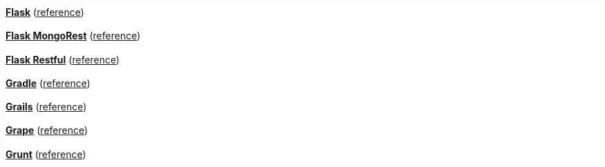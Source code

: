 <p><a href="http://flask.pocoo.org/docs/0.10/"><strong>Flask</strong></a>&nbsp;(<a href="https://github.com/martinp/flask-swagger/">reference</a>)
</td>
</tr>
<tr>
<td width="150" align="center"><a href="http://swagger.apievangelist.com/external-integrations.html"><img src="https://kinlane-productions2.s3.amazonaws.com/api-evangelist-site/company/logos/bw-github.png" alt="" width="150" align="left" /></a></td>
<td align="left">
<p><a href="http://swagger.apievangelist.com/external-integrations.html"><strong>Flask MongoRest</strong></a>&nbsp;(<a href="https://github.com/matchbox/flask-mongorest-swagger/">reference</a>)
</td>
</tr>
<tr>
<td width="150" align="center"><a href="https://flask-restful.readthedocs.org/en/0.3.2/"><img src="https://kinlane-productions2.s3.amazonaws.com/api-evangelist-site/company/logos/flask-restful-logo.png" alt="" width="150" align="left" /></a></td>
<td align="left">
<p><a href="https://flask-restful.readthedocs.org/en/0.3.2/"><strong>Flask Restful</strong></a>&nbsp;(<a href="https://github.com/rantav/flask-restful-swagger/">reference</a>)
</td>
</tr>
<tr>
<td width="150" align="center"><a href="http://swagger.apievangelist.com/external-integrations.html"><img src="https://kinlane-productions2.s3.amazonaws.com/api-evangelist-site/company/logos/gradle.png" alt="" width="150" align="left" /></a></td>
<td align="left">
<p><a href="http://swagger.apievangelist.com/external-integrations.html"><strong>Gradle</strong></a>&nbsp;(<a href="https://github.com/dave-ellis/gradle-swagger-plugin">reference</a>)
</td>
</tr>
<tr>
<td width="150" align="center"><a href="http://swagger.apievangelist.com/external-integrations.html"><img src="https://kinlane-productions2.s3.amazonaws.com/api-evangelist-site/company/logos/grails-logo.jpg" alt="" width="150" align="left" /></a></td>
<td align="left">
<p><a href="http://swagger.apievangelist.com/external-integrations.html"><strong>Grails</strong></a>&nbsp;(<a href="https://github.com/alvarosanchez/grails-swagger/">reference</a>)
</td>
</tr>
<tr>
<td width="150" align="center"><a href="https://intridea.github.io/grape/"><img src="https://kinlane-productions2.s3.amazonaws.com/api-evangelist-site/company/logos/grape-logo.jpeg" alt="" width="150" align="left" /></a></td>
<td align="left">
<p><a href="https://intridea.github.io/grape/"><strong>Grape</strong></a>&nbsp;(<a href="https://github.com/tim-vandecasteele/grape-swagger/">reference</a>)
</td>
</tr>
<tr>
<td width="150" align="center"><a href="https://gruntjs.com/"><img src="https://kinlane-productions2.s3.amazonaws.com/api-evangelist-site/company/logos/grunt-logo.jpg" alt="" width="150" align="left" /></a></td>
<td align="left">
<p><a href="https://gruntjs.com/"><strong>Grunt</strong></a>&nbsp;(<a href="https://github.com/tmalbonph/grunt-swagger-tools/">reference</a>)
</td>
</tr>
<tr>
<td width="150" align="center"><a href="https://guzzle.readthedocs.org/"><img src="https://kinlane-productions2.s3.amazonaws.co

